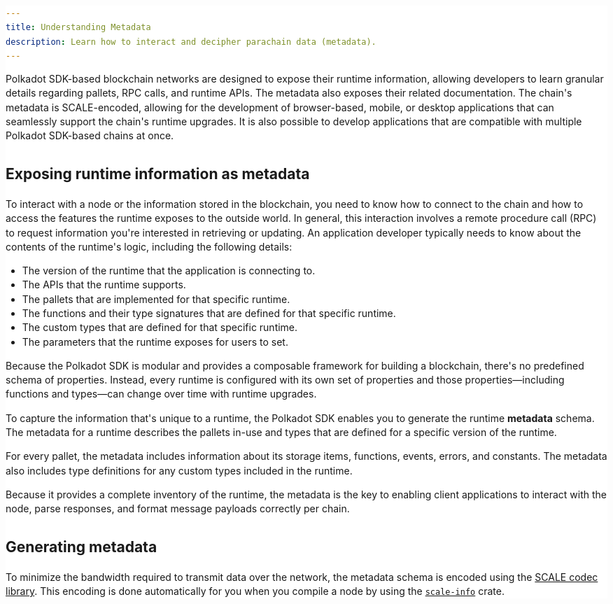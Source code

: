 ```yaml
---
title: Understanding Metadata
description: Learn how to interact and decipher parachain data (metadata).
---
```


Polkadot SDK-based blockchain networks are designed to expose their runtime information, allowing developers to learn granular details regarding pallets, RPC calls, and runtime APIs. The metadata also exposes their related documentation. The chain's metadata is SCALE-encoded, allowing for the development of browser-based, mobile, or desktop applications that can seamlessly support the chain's runtime upgrades. It is also possible to develop applications that are compatible with multiple Polkadot SDK-based chains at once.

## Exposing runtime information as metadata

To interact with a node or the information stored in the blockchain, you need to know how to connect to the chain and how to access the features the runtime exposes to the outside world.
In general, this interaction involves a remote procedure call (RPC) to request information you're interested in retrieving or updating.
An application developer typically needs to know about the contents of the runtime's logic, including the following details:

- The version of the runtime that the application is connecting to.
- The APIs that the runtime supports.
- The pallets that are implemented for that specific runtime.
- The functions and their type signatures that are defined for that specific runtime.
- The custom types that are defined for that specific runtime.
- The parameters that the runtime exposes for users to set.

Because the Polkadot SDK is modular and provides a composable framework for building a blockchain, there's no predefined schema of properties.
Instead, every runtime is configured with its own set of properties and those properties—including functions and types—can change over time with runtime upgrades.

To capture the information that's unique to a runtime, the Polkadot SDK enables you to generate the runtime **metadata** schema.
The metadata for a runtime describes the pallets in-use and types that are defined for a specific version of the runtime.

For every pallet, the metadata includes information about its storage items, functions, events, errors, and constants.
The metadata also includes type definitions for any custom types included in the runtime.

Because it provides a complete inventory of the runtime, the metadata is the key to enabling client applications to interact with the node, parse responses, and format message payloads correctly per chain.

## Generating metadata

To minimize the bandwidth required to transmit data over the network, the metadata schema is encoded using the [SCALE codec library](https://github.com/paritytech/parity-scale-codec?tab=readme-ov-file#parity-scale-codec).
This encoding is done automatically for you when you compile a node by using the [`scale-info`](https://docs.rs/scale-info/latest/scale_info/) crate.
